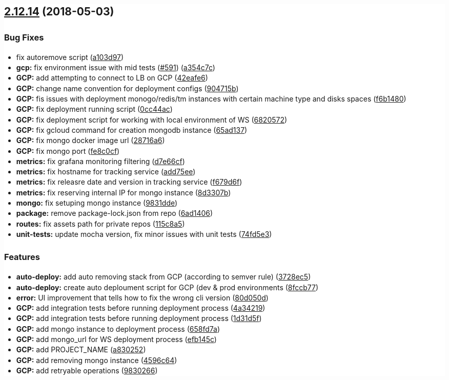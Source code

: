 <a name="2.12.14"></a>
## [2.12.14](https://github.com/Gapminder/waffle-server/compare/v2.12.1...v2.12.14) (2018-05-03)


### Bug Fixes

* fix autoremove script ([a103d97](https://github.com/Gapminder/waffle-server/commit/a103d97))
* **gcp:** fix environment issue with mid tests ([#591](https://github.com/Gapminder/waffle-server/issues/591)) ([a354c7c](https://github.com/Gapminder/waffle-server/commit/a354c7c))
* **GCP:** add attempting to connect to LB on GCP ([42eafe6](https://github.com/Gapminder/waffle-server/commit/42eafe6))
* **GCP:** change name convention for deployment configs ([904715b](https://github.com/Gapminder/waffle-server/commit/904715b))
* **GCP:** fis issues with deployment monogo/redis/tm instances with certain machine type and disks spaces ([f6b1480](https://github.com/Gapminder/waffle-server/commit/f6b1480))
* **GCP:** fix deployment running script ([0cc44ac](https://github.com/Gapminder/waffle-server/commit/0cc44ac))
* **GCP:** fix deployment script for working with local environment of WS ([6820572](https://github.com/Gapminder/waffle-server/commit/6820572))
* **GCP:** fix gcloud command for creation mongodb instance ([65ad137](https://github.com/Gapminder/waffle-server/commit/65ad137))
* **GCP:** fix mongo docker image url ([28716a6](https://github.com/Gapminder/waffle-server/commit/28716a6))
* **GCP:** fix mongo port ([fe8c0cf](https://github.com/Gapminder/waffle-server/commit/fe8c0cf))
* **metrics:** fix grafana monitoring filtering ([d7e66cf](https://github.com/Gapminder/waffle-server/commit/d7e66cf))
* **metrics:** fix hostname for tracking service ([add75ee](https://github.com/Gapminder/waffle-server/commit/add75ee))
* **metrics:** fix releasre date and version in tracking service ([f679d6f](https://github.com/Gapminder/waffle-server/commit/f679d6f))
* **metrics:** fix reserving internal IP for mongo instance ([8d3307b](https://github.com/Gapminder/waffle-server/commit/8d3307b))
* **mongo:** fix setuping mongo instance ([9831dde](https://github.com/Gapminder/waffle-server/commit/9831dde))
* **package:** remove package-lock.json from repo ([6ad1406](https://github.com/Gapminder/waffle-server/commit/6ad1406))
* **routes:** fix assets path for private repos ([115c8a5](https://github.com/Gapminder/waffle-server/commit/115c8a5))
* **unit-tests:** update mocha version, fix minor issues with unit tests ([74fd5e3](https://github.com/Gapminder/waffle-server/commit/74fd5e3))


### Features

* **auto-deploy:** add auto removing stack from GCP (according to semver rule) ([3728ec5](https://github.com/Gapminder/waffle-server/commit/3728ec5))
* **auto-deploy:** create auto deploument script for GCP (dev & prod environments ([8fccb77](https://github.com/Gapminder/waffle-server/commit/8fccb77))
* **error:** UI improvement that tells how to fix the wrong cli version ([80d050d](https://github.com/Gapminder/waffle-server/commit/80d050d))
* **GCP:** add integration tests before running deployment process ([4a34219](https://github.com/Gapminder/waffle-server/commit/4a34219))
* **GCP:** add integration tests before running deployment process ([1d31d5f](https://github.com/Gapminder/waffle-server/commit/1d31d5f))
* **GCP:** add mongo instance to deployment process ([658fd7a](https://github.com/Gapminder/waffle-server/commit/658fd7a))
* **GCP:** add mongo_url for WS deployment process ([efb145c](https://github.com/Gapminder/waffle-server/commit/efb145c))
* **GCP:** add PROJECT_NAME ([a830252](https://github.com/Gapminder/waffle-server/commit/a830252))
* **GCP:** add removing mongo instance ([4596c64](https://github.com/Gapminder/waffle-server/commit/4596c64))
* **GCP:** add retryable operations ([9830266](https://github.com/Gapminder/waffle-server/commit/9830266))